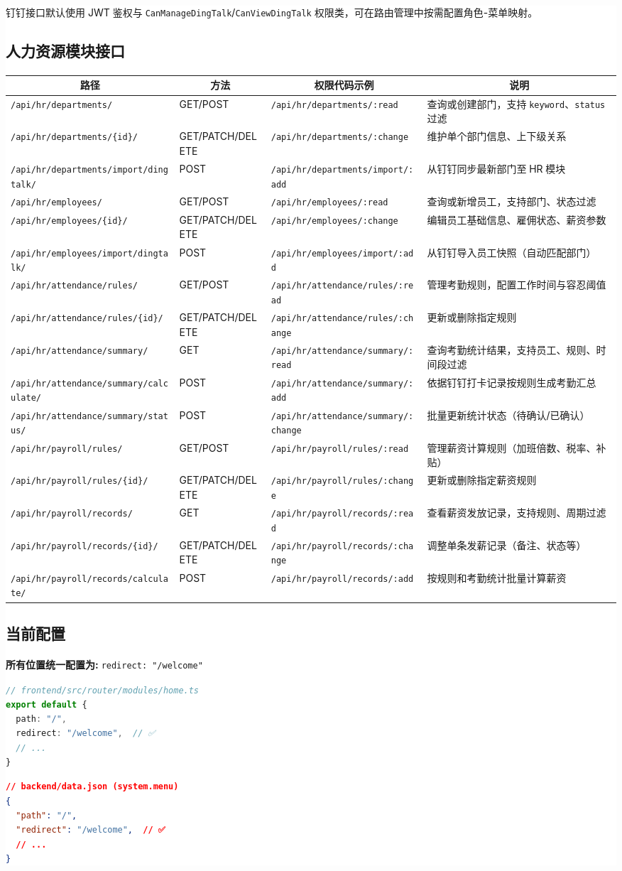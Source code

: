 钉钉接口默认使用 JWT 鉴权与 `CanManageDingTalk`/`CanViewDingTalk` 权限类，可在路由管理中按需配置角色-菜单映射。

## 人力资源模块接口

| 路径 | 方法 | 权限代码示例 | 说明 |
| ---- | ---- | ------------ | ---- |
| `/api/hr/departments/` | GET/POST | `/api/hr/departments/:read` | 查询或创建部门，支持 `keyword`、`status` 过滤 |
| `/api/hr/departments/{id}/` | GET/PATCH/DELETE | `/api/hr/departments/:change` | 维护单个部门信息、上下级关系 |
| `/api/hr/departments/import/dingtalk/` | POST | `/api/hr/departments/import/:add` | 从钉钉同步最新部门至 HR 模块 |
| `/api/hr/employees/` | GET/POST | `/api/hr/employees/:read` | 查询或新增员工，支持部门、状态过滤 |
| `/api/hr/employees/{id}/` | GET/PATCH/DELETE | `/api/hr/employees/:change` | 编辑员工基础信息、雇佣状态、薪资参数 |
| `/api/hr/employees/import/dingtalk/` | POST | `/api/hr/employees/import/:add` | 从钉钉导入员工快照（自动匹配部门） |
| `/api/hr/attendance/rules/` | GET/POST | `/api/hr/attendance/rules/:read` | 管理考勤规则，配置工作时间与容忍阈值 |
| `/api/hr/attendance/rules/{id}/` | GET/PATCH/DELETE | `/api/hr/attendance/rules/:change` | 更新或删除指定规则 |
| `/api/hr/attendance/summary/` | GET | `/api/hr/attendance/summary/:read` | 查询考勤统计结果，支持员工、规则、时间段过滤 |
| `/api/hr/attendance/summary/calculate/` | POST | `/api/hr/attendance/summary/:add` | 依据钉钉打卡记录按规则生成考勤汇总 |
| `/api/hr/attendance/summary/status/` | POST | `/api/hr/attendance/summary/:change` | 批量更新统计状态（待确认/已确认） |
| `/api/hr/payroll/rules/` | GET/POST | `/api/hr/payroll/rules/:read` | 管理薪资计算规则（加班倍数、税率、补贴） |
| `/api/hr/payroll/rules/{id}/` | GET/PATCH/DELETE | `/api/hr/payroll/rules/:change` | 更新或删除指定薪资规则 |
| `/api/hr/payroll/records/` | GET | `/api/hr/payroll/records/:read` | 查看薪资发放记录，支持规则、周期过滤 |
| `/api/hr/payroll/records/{id}/` | GET/PATCH/DELETE | `/api/hr/payroll/records/:change` | 调整单条发薪记录（备注、状态等） |
| `/api/hr/payroll/records/calculate/` | POST | `/api/hr/payroll/records/:add` | 按规则和考勤统计批量计算薪资 |

## 当前配置

**所有位置统一配置为:** `redirect: "/welcome"`

```typescript
// frontend/src/router/modules/home.ts
export default {
  path: "/",
  redirect: "/welcome",  // ✅
  // ...
}
```

```json
// backend/data.json (system.menu)
{
  "path": "/",
  "redirect": "/welcome",  // ✅
  // ...
}
```
